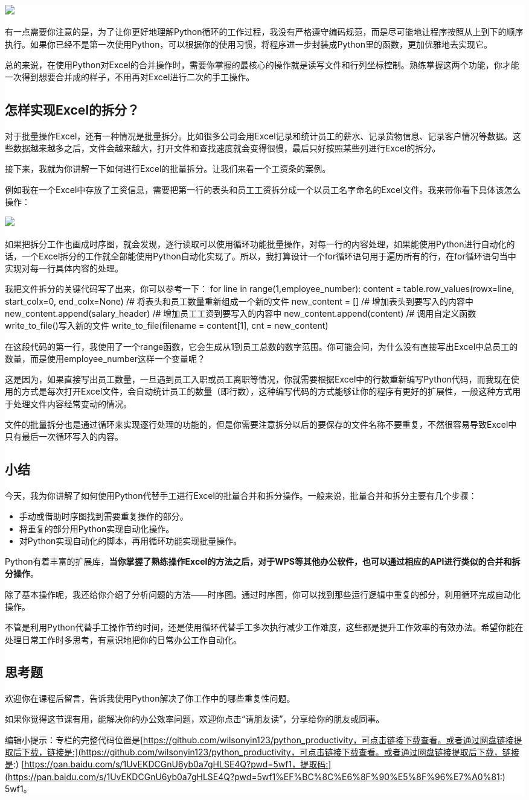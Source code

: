 ![](https://learn.lianglianglee.com/%e4%b8%93%e6%a0%8f/Python%e8%87%aa%e5%8a%a8%e5%8c%96%e5%8a%9e%e5%85%ac%e5%ae%9e%e6%88%98%e8%af%be/assets/868d97e799654afea007321b2c76e965.jpg)

有一点需要你注意的是，为了让你更好地理解Python循环的工作过程，我没有严格遵守编码规范，而是尽可能地让程序按照从上到下的顺序执行。如果你已经不是第一次使用Python，可以根据你的使用习惯，将程序进一步封装成Python里的函数，更加优雅地去实现它。

总的来说，在使用Python对Excel的合并操作时，需要你掌握的最核心的操作就是读写文件和行列坐标控制。熟练掌握这两个功能，你才能一次得到想要合并成的样子，不用再对Excel进行二次的手工操作。

## 怎样实现Excel的拆分？

对于批量操作Excel，还有一种情况是批量拆分。比如很多公司会用Excel记录和统计员工的薪水、记录货物信息、记录客户情况等数据。这些数据越来越多之后，文件会越来越大，打开文件和查找速度就会变得很慢，最后只好按照某些列进行Excel的拆分。

接下来，我就为你讲解一下如何进行Excel的批量拆分。让我们来看一个工资条的案例。

例如我在一个Excel中存放了工资信息，需要把第一行的表头和员工工资拆分成一个以员工名字命名的Excel文件。我来带你看下具体该怎么操作：

![](https://learn.lianglianglee.com/%e4%b8%93%e6%a0%8f/Python%e8%87%aa%e5%8a%a8%e5%8c%96%e5%8a%9e%e5%85%ac%e5%ae%9e%e6%88%98%e8%af%be/assets/acffb9b4ceca4012a463771cf432f9e2.jpg)

如果把拆分工作也画成时序图，就会发现，逐行读取可以使用循环功能批量操作，对每一行的内容处理，如果能使用Python进行自动化的话，一个Excel拆分的工作就全部能使用Python自动化实现了。所以，我打算设计一个for循环语句用于遍历所有的行，在for循环语句当中实现对每一行具体内容的处理。

我把文件拆分的关键代码写了出来，你可以参考一下：
for line in range(1,employee_number): content = table.row_values(rowx=line, start_colx=0, end_colx=None) /# 将表头和员工数量重新组成一个新的文件 new_content = [] /# 增加表头到要写入的内容中 new_content.append(salary_header) /# 增加员工工资到要写入的内容中 new_content.append(content) /# 调用自定义函数write_to_file()写入新的文件 write_to_file(filename = content[1], cnt = new_content)

在这段代码的第一行，我使用了一个range函数，它会生成从1到员工总数的数字范围。你可能会问，为什么没有直接写出Excel中总员工的数量，而是使用employee_number这样一个变量呢？

这是因为，如果直接写出员工数量，一旦遇到员工入职或员工离职等情况，你就需要根据Excel中的行数重新编写Python代码，而我现在使用的方式是每次打开Excel文件，会自动统计员工的数量（即行数），这种编写代码的方式能够让你的程序有更好的扩展性，一般这种方式用于处理文件内容经常变动的情况。

文件的批量拆分也是通过循环来实现逐行处理的功能的，但是你需要注意拆分以后的要保存的文件名称不要重复，不然很容易导致Excel中只有最后一次循环写入的内容。

## 小结

今天，我为你讲解了如何使用Python代替手工进行Excel的批量合并和拆分操作。一般来说，批量合并和拆分主要有几个步骤：

* 手动或借助时序图找到需要重复操作的部分。
* 将重复的部分用Python实现自动化操作。
* 对Python实现自动化的脚本，再用循环功能实现批量操作。

Python有着丰富的扩展库，**当你掌握了熟练操作Excel的方法之后，对于WPS等其他办公软件，也可以通过相应的API进行类似的合并和拆分操作**。

除了基本操作呢，我还给你介绍了分析问题的方法——时序图。通过时序图，你可以找到那些运行逻辑中重复的部分，利用循环完成自动化操作。

不管是利用Python代替手工操作节约时间，还是使用循环代替手工多次执行减少工作难度，这些都是提升工作效率的有效办法。希望你能在处理日常工作时多思考，有意识地把你的日常办公工作自动化。

## 思考题

欢迎你在课程后留言，告诉我使用Python解决了你工作中的哪些重复性问题。

如果你觉得这节课有用，能解决你的办公效率问题，欢迎你点击“请朋友读”，分享给你的朋友或同事。

编辑小提示：专栏的完整代码位置是[https://github.com/wilsonyin123/python_productivity，可点击链接下载查看。或者通过网盘链接提取后下载，链接是:](https://github.com/wilsonyin123/python_productivity，可点击链接下载查看。或者通过网盘链接提取后下载，链接是:) [https://pan.baidu.com/s/1UvEKDCGnU6yb0a7gHLSE4Q?pwd=5wf1，提取码:](https://pan.baidu.com/s/1UvEKDCGnU6yb0a7gHLSE4Q?pwd=5wf1%EF%BC%8C%E6%8F%90%E5%8F%96%E7%A0%81:) 5wf1。
